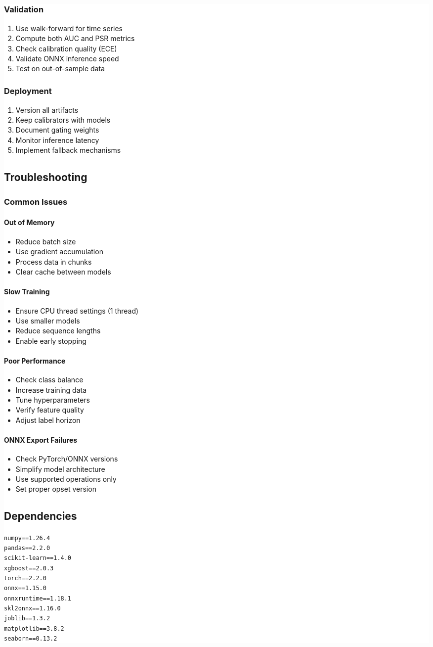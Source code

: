 ### Validation
1. Use walk-forward for time series
2. Compute both AUC and PSR metrics
3. Check calibration quality (ECE)
4. Validate ONNX inference speed
5. Test on out-of-sample data

### Deployment
1. Version all artifacts
2. Keep calibrators with models
3. Document gating weights
4. Monitor inference latency
5. Implement fallback mechanisms

## Troubleshooting

### Common Issues

#### Out of Memory
- Reduce batch size
- Use gradient accumulation
- Process data in chunks
- Clear cache between models

#### Slow Training
- Ensure CPU thread settings (1 thread)
- Use smaller models
- Reduce sequence lengths
- Enable early stopping

#### Poor Performance
- Check class balance
- Increase training data
- Tune hyperparameters
- Verify feature quality
- Adjust label horizon

#### ONNX Export Failures
- Check PyTorch/ONNX versions
- Simplify model architecture
- Use supported operations only
- Set proper opset version

## Dependencies
```txt
numpy==1.26.4
pandas==2.2.0
scikit-learn==1.4.0
xgboost==2.0.3
torch==2.2.0
onnx==1.15.0
onnxruntime==1.18.1
skl2onnx==1.16.0
joblib==1.3.2
matplotlib==3.8.2
seaborn==0.13.2
```
